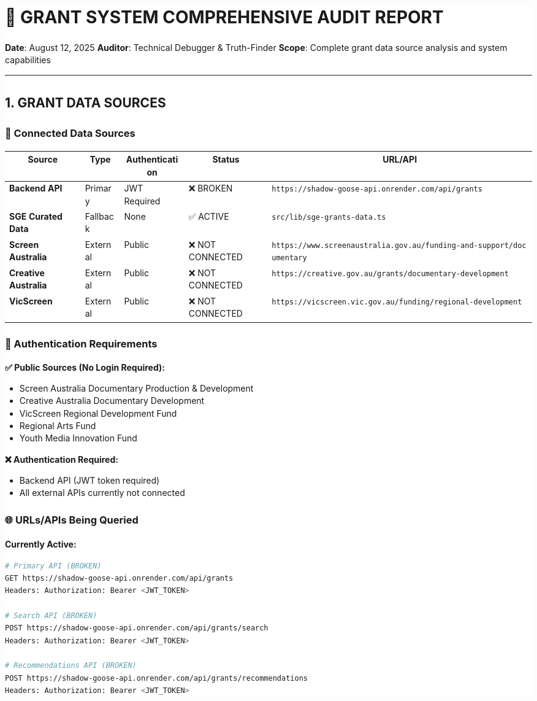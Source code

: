 # 🎯 **GRANT SYSTEM COMPREHENSIVE AUDIT REPORT**

**Date**: August 12, 2025
**Auditor**: Technical Debugger & Truth-Finder
**Scope**: Complete grant data source analysis and system capabilities

---

## **1. GRANT DATA SOURCES**

### **🔗 Connected Data Sources**

| Source | Type | Authentication | Status | URL/API |
|--------|------|----------------|--------|---------|
| **Backend API** | Primary | JWT Required | ❌ BROKEN | `https://shadow-goose-api.onrender.com/api/grants` |
| **SGE Curated Data** | Fallback | None | ✅ ACTIVE | `src/lib/sge-grants-data.ts` |
| **Screen Australia** | External | Public | ❌ NOT CONNECTED | `https://www.screenaustralia.gov.au/funding-and-support/documentary` |
| **Creative Australia** | External | Public | ❌ NOT CONNECTED | `https://creative.gov.au/grants/documentary-development` |
| **VicScreen** | External | Public | ❌ NOT CONNECTED | `https://vicscreen.vic.gov.au/funding/regional-development` |

### **🔐 Authentication Requirements**

**✅ Public Sources (No Login Required):**
- Screen Australia Documentary Production & Development
- Creative Australia Documentary Development
- VicScreen Regional Development Fund
- Regional Arts Fund
- Youth Media Innovation Fund

**❌ Authentication Required:**
- Backend API (JWT token required)
- All external APIs currently not connected

### **🌐 URLs/APIs Being Queried**

**Currently Active:**
```bash
# Primary API (BROKEN)
GET https://shadow-goose-api.onrender.com/api/grants
Headers: Authorization: Bearer <JWT_TOKEN>

# Search API (BROKEN)
POST https://shadow-goose-api.onrender.com/api/grants/search
Headers: Authorization: Bearer <JWT_TOKEN>

# Recommendations API (BROKEN)
POST https://shadow-goose-api.onrender.com/api/grants/recommendations
Headers: Authorization: Bearer <JWT_TOKEN>
```
